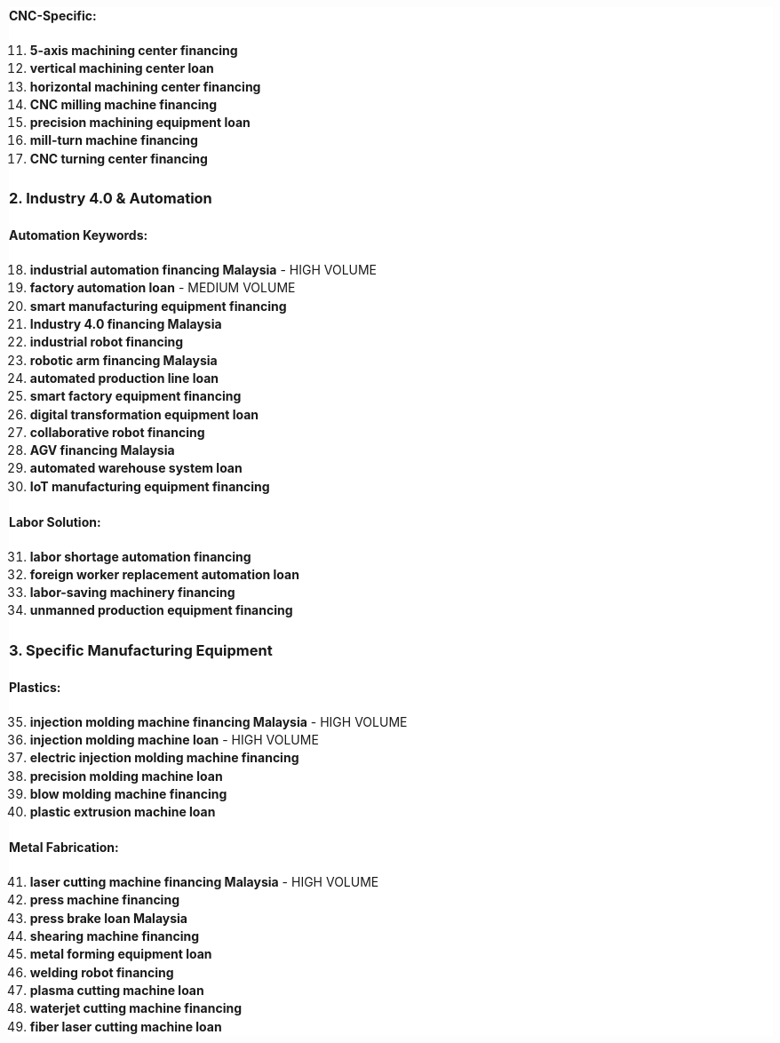 #### CNC-Specific:
11. **5-axis machining center financing**
12. **vertical machining center loan**
13. **horizontal machining center financing**
14. **CNC milling machine financing**
15. **precision machining equipment loan**
16. **mill-turn machine financing**
17. **CNC turning center financing**

### 2. Industry 4.0 & Automation

#### Automation Keywords:
18. **industrial automation financing Malaysia** - HIGH VOLUME
19. **factory automation loan** - MEDIUM VOLUME
20. **smart manufacturing equipment financing**
21. **Industry 4.0 financing Malaysia**
22. **industrial robot financing**
23. **robotic arm financing Malaysia**
24. **automated production line loan**
25. **smart factory equipment financing**
26. **digital transformation equipment loan**
27. **collaborative robot financing**
28. **AGV financing Malaysia**
29. **automated warehouse system loan**
30. **IoT manufacturing equipment financing**

#### Labor Solution:
31. **labor shortage automation financing**
32. **foreign worker replacement automation loan**
33. **labor-saving machinery financing**
34. **unmanned production equipment financing**

### 3. Specific Manufacturing Equipment

#### Plastics:
35. **injection molding machine financing Malaysia** - HIGH VOLUME
36. **injection molding machine loan** - HIGH VOLUME
37. **electric injection molding machine financing**
38. **precision molding machine loan**
39. **blow molding machine financing**
40. **plastic extrusion machine loan**

#### Metal Fabrication:
41. **laser cutting machine financing Malaysia** - HIGH VOLUME
42. **press machine financing**
43. **press brake loan Malaysia**
44. **shearing machine financing**
45. **metal forming equipment loan**
46. **welding robot financing**
47. **plasma cutting machine loan**
48. **waterjet cutting machine financing**
49. **fiber laser cutting machine loan**
